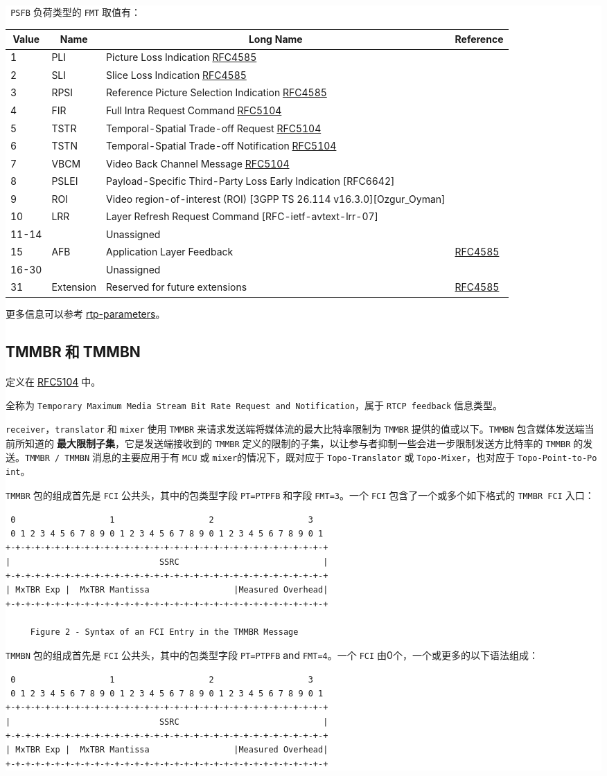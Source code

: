 ` PSFB` 负荷类型的 `FMT` 取值有：

Value | Name | Long Name | Reference
----- | ---- | --------- | ---------
1	| PLI	| Picture Loss Indication	[RFC4585]
2	| SLI	| Slice Loss Indication	[RFC4585]
3	| RPSI | Reference Picture Selection Indication	[RFC4585]
4	| FIR	| Full Intra Request Command	[RFC5104]
5	| TSTR | Temporal-Spatial Trade-off Request	[RFC5104]
6	| TSTN | Temporal-Spatial Trade-off Notification	[RFC5104]
7	| VBCM | Video Back Channel Message	[RFC5104]
8	| PSLEI | Payload-Specific Third-Party Loss Early Indication	[RFC6642]
9	| ROI	| Video region-of-interest (ROI)	[3GPP TS 26.114 v16.3.0][Ozgur_Oyman]
10 | LRR | Layer Refresh Request Command	[RFC-ietf-avtext-lrr-07]
11-14	| | Unassigned |
15 | AFB | Application Layer Feedback	| [RFC4585]
16-30	| | Unassigned |
31 | Extension | Reserved for future extensions	| [RFC4585]


更多信息可以参考 [rtp-parameters]。

## TMMBR 和 TMMBN

定义在 [RFC5104] 中。

全称为 `Temporary Maximum Media Stream Bit Rate Request and Notification`，属于 `RTCP feedback` 信息类型。

`receiver`，`translator` 和 `mixer` 使用 `TMMBR` 来请求发送端将媒体流的最大比特率限制为 `TMMBR` 提供的值或以下。`TMMBN` 包含媒体发送端当前所知道的 **最大限制子集**，它是发送端接收到的 `TMMBR` 定义的限制的子集，以让参与者抑制一些会进一步限制发送方比特率的 `TMMBR` 的发送。`TMMBR / TMMBN` 消息的主要应用于有 `MCU` 或 `mixer`的情况下，既对应于 `Topo-Translator` 或 `Topo-Mixer`，也对应于 `Topo-Point-to-Point`。

`TMMBR` 包的组成首先是 `FCI` 公共头，其中的包类型字段 `PT=PTPFB` 和字段 `FMT=3`。一个 `FCI` 包含了一个或多个如下格式的 `TMMBR FCI` 入口：

     0                   1                   2                   3
     0 1 2 3 4 5 6 7 8 9 0 1 2 3 4 5 6 7 8 9 0 1 2 3 4 5 6 7 8 9 0 1
    +-+-+-+-+-+-+-+-+-+-+-+-+-+-+-+-+-+-+-+-+-+-+-+-+-+-+-+-+-+-+-+-+
    |                              SSRC                             |
    +-+-+-+-+-+-+-+-+-+-+-+-+-+-+-+-+-+-+-+-+-+-+-+-+-+-+-+-+-+-+-+-+
    | MxTBR Exp |  MxTBR Mantissa                 |Measured Overhead|
    +-+-+-+-+-+-+-+-+-+-+-+-+-+-+-+-+-+-+-+-+-+-+-+-+-+-+-+-+-+-+-+-+

         Figure 2 - Syntax of an FCI Entry in the TMMBR Message

`TMMBN` 包的组成首先是 `FCI` 公共头，其中的包类型字段 `PT=PTPFB` and `FMT=4`。一个 `FCI` 由0个，一个或更多的以下语法组成：

     0                   1                   2                   3
     0 1 2 3 4 5 6 7 8 9 0 1 2 3 4 5 6 7 8 9 0 1 2 3 4 5 6 7 8 9 0 1
    +-+-+-+-+-+-+-+-+-+-+-+-+-+-+-+-+-+-+-+-+-+-+-+-+-+-+-+-+-+-+-+-+
    |                              SSRC                             |
    +-+-+-+-+-+-+-+-+-+-+-+-+-+-+-+-+-+-+-+-+-+-+-+-+-+-+-+-+-+-+-+-+
    | MxTBR Exp |  MxTBR Mantissa                 |Measured Overhead|
    +-+-+-+-+-+-+-+-+-+-+-+-+-+-+-+-+-+-+-+-+-+-+-+-+-+-+-+-+-+-+-+-+


[RFC3550]: https://tools.ietf.org/html/rfc3550
[RFC3611]: https://tools.ietf.org/html/rfc3611
[RFC5104]: https://tools.ietf.org/html/rfc5104
[RFC4585]: https://tools.ietf.org/html/rfc4585
[RFC6051]: https://tools.ietf.org/html/rfc6051
[rtp-parameters]: http://www.iana.org/assignments/rtp-parameters/rtp-parameters.xhtml
[draft-alvestrand-rmcat-remb]: https://tools.ietf.org/id/draft-alvestrand-rmcat-remb-03.html
[draft-holmer-rmcat-transport-wide-cc-extensions]: https://tools.ietf.org/html/draft-holmer-rmcat-transport-wide-cc-extensions-01
[transport-wide-cc-extension]: ..\transport-wide-cc-extensions\transport-wide-cc-extension.md